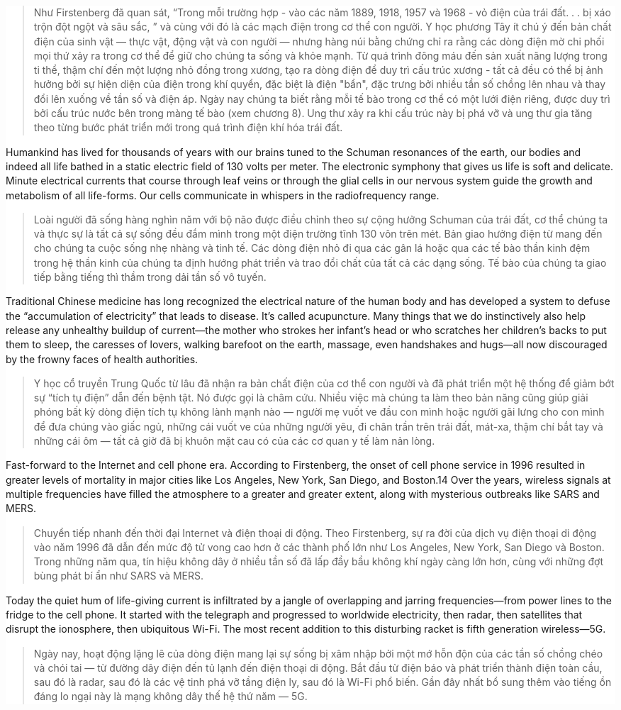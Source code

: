 > Như Firstenberg đã quan sát, “Trong mỗi trường hợp - vào các năm 1889, 1918, 1957 và 1968 - vỏ điện của trái đất. . . bị xáo trộn đột ngột và sâu sắc, ” và cùng với đó là các mạch điện trong cơ thể con người. Y học phương Tây ít chú ý đến bản chất điện của sinh vật — thực vật, động vật và con người — nhưng hàng núi bằng chứng chỉ ra rằng các dòng điện mờ chi phối mọi thứ xảy ra trong cơ thể để giữ cho chúng ta sống và khỏe mạnh. Từ quá trình đông máu đến sản xuất năng lượng trong ti thể, thậm chí đến một lượng nhỏ đồng trong xương, tạo ra dòng điện để duy trì cấu trúc xương - tất cả đều có thể bị ảnh hưởng bởi sự hiện diện của điện trong khí quyển, đặc biệt là điện "bẩn", đặc trưng bởi nhiều tần số chồng lên nhau và thay đổi lên xuống về tần số và điện áp. Ngày nay chúng ta biết rằng mỗi tế bào trong cơ thể có một lưới điện riêng, được duy trì bởi cấu trúc nước bên trong màng tế bào (xem chương 8). Ung thư xảy ra khi cấu trúc này bị phá vỡ và ung thư gia tăng theo từng bước phát triển mới trong quá trình điện khí hóa trái đất.

Humankind has lived for thousands of years with our brains tuned to the Schuman resonances of the earth, our bodies and indeed all life bathed in a static electric field of 130 volts per meter. The electronic symphony that gives us life is soft and delicate. Minute electrical currents that course through leaf veins or through the glial cells in our nervous system guide the growth and metabolism of all life-forms. Our cells communicate in whispers in the radiofrequency range.
>Loài người đã sống hàng nghìn năm với bộ não được điều chỉnh theo sự cộng hưởng Schuman của trái đất, cơ thể chúng ta và thực sự là tất cả sự sống đều đắm mình trong một điện trường tĩnh 130 vôn trên mét. Bản giao hưởng điện từ mang đến cho chúng ta cuộc sống nhẹ nhàng và tinh tế. Các dòng điện nhỏ đi qua các gân lá hoặc qua các tế bào thần kinh đệm trong hệ thần kinh của chúng ta định hướng phát triển và trao đổi chất của tất cả các dạng sống. Tế bào của chúng ta giao tiếp bằng tiếng thì thầm trong dải tần số vô tuyến.

Traditional Chinese medicine has long recognized the electrical nature of the human body and has developed a system to defuse the “accumulation of electricity” that leads to disease. It’s called acupuncture. Many things that we do instinctively also help release any unhealthy buildup of current—the mother who strokes her infant’s head or who scratches her children’s backs to put them to sleep, the caresses of lovers, walking barefoot on the earth, massage, even handshakes and hugs—all now discouraged by the frowny faces of health authorities.
>Y học cổ truyền Trung Quốc từ lâu đã nhận ra bản chất điện của cơ thể con người và đã phát triển một hệ thống để giảm bớt sự “tích tụ điện” dẫn đến bệnh tật. Nó được gọi là châm cứu. Nhiều việc mà chúng ta làm theo bản năng cũng giúp giải phóng bất kỳ dòng điện tích tụ không lành mạnh nào — người mẹ vuốt ve đầu con mình hoặc người gãi lưng cho con mình để đưa chúng vào giấc ngủ, những cái vuốt ve của những người yêu, đi chân trần trên trái đất, mát-xa, thậm chí bắt tay và những cái ôm — tất cả giờ đã bị khuôn mặt cau có của các cơ quan y tế làm nản lòng.

Fast-forward to the Internet and cell phone era. According to Firstenberg, the onset of cell phone service in 1996 resulted in greater levels of mortality in major cities like Los Angeles, New York, San Diego, and Boston.14 Over the years, wireless signals at multiple frequencies have filled the atmosphere to a greater and greater extent, along with mysterious outbreaks like SARS and MERS.
>Chuyển tiếp nhanh đến thời đại Internet và điện thoại di động. Theo Firstenberg, sự ra đời của dịch vụ điện thoại di động vào năm 1996 đã dẫn đến mức độ tử vong cao hơn ở các thành phố lớn như Los Angeles, New York, San Diego và Boston. Trong những năm qua, tín hiệu không dây ở nhiều tần số đã lấp đầy bầu không khí ngày càng lớn hơn, cùng với những đợt bùng phát bí ẩn như SARS và MERS.

Today the quiet hum of life-giving current is infiltrated by a jangle of overlapping and jarring frequencies—from power lines to the fridge to the cell phone. It started with the telegraph and progressed to worldwide electricity, then radar, then satellites that disrupt the ionosphere, then ubiquitous Wi-Fi. The most recent addition to this disturbing racket is fifth generation wireless—5G.
>Ngày nay, hoạt động lặng lẽ của dòng điện mang lại sự sống bị xâm nhập bởi một mớ hỗn độn của các tần số chồng chéo và chói tai — từ đường dây điện đến tủ lạnh đến điện thoại di động. Bắt đầu từ điện báo và phát triển thành điện toàn cầu, sau đó là radar, sau đó là các vệ tinh phá vỡ tầng điện ly, sau đó là Wi-Fi phổ biến. Gần đây nhất bổ sung thêm vào tiếng ồn đáng lo ngại này là mạng không dây thế hệ thứ năm — 5G.
